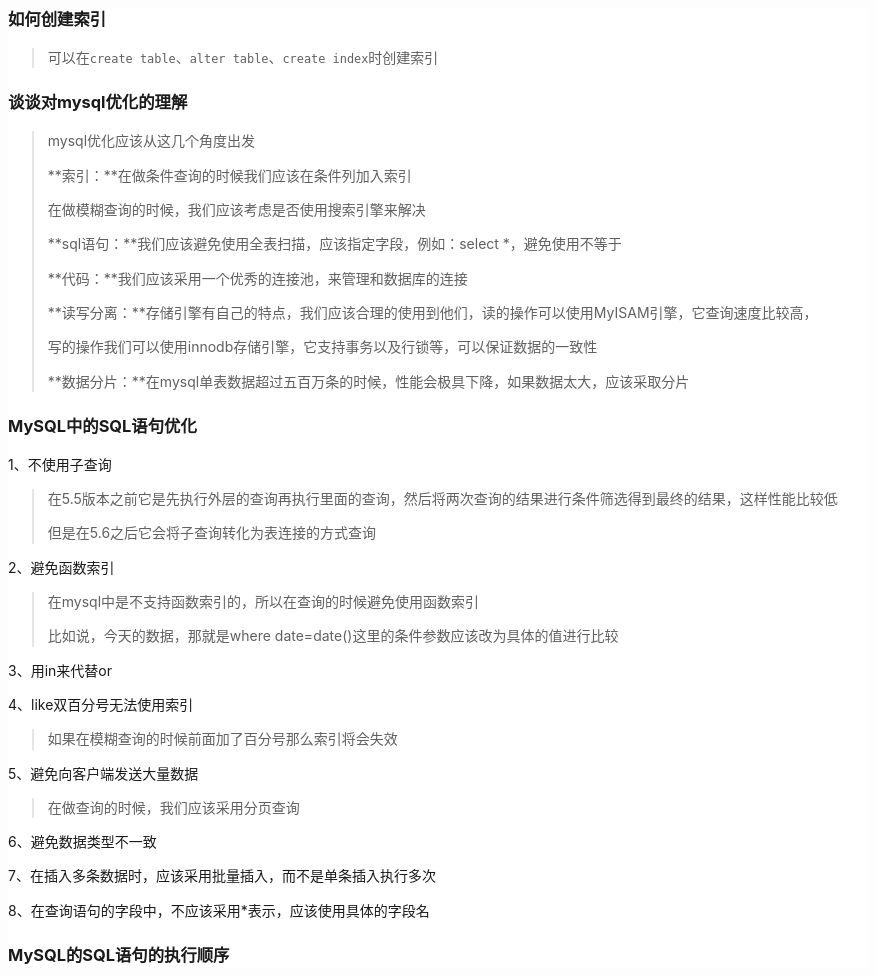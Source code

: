 ### 如何创建索引

> 可以在`create table`、`alter table`、`create index`时创建索引
  
### 谈谈对mysql优化的理解

> mysql优化应该从这几个角度出发
>
> **索引：**在做条件查询的时候我们应该在条件列加入索引
>
> 在做模糊查询的时候，我们应该考虑是否使用搜索引擎来解决
>
> **sql语句：**我们应该避免使用全表扫描，应该指定字段，例如：select *，避免使用不等于
>
> **代码：**我们应该采用一个优秀的连接池，来管理和数据库的连接
>
> **读写分离：**存储引擎有自己的特点，我们应该合理的使用到他们，读的操作可以使用MyISAM引擎，它查询速度比较高，
>
> 写的操作我们可以使用innodb存储引擎，它支持事务以及行锁等，可以保证数据的一致性
>
> **数据分片：**在mysql单表数据超过五百万条的时候，性能会极具下降，如果数据太大，应该采取分片

### MySQL中的SQL语句优化

1、不使用子查询

>
> 在5.5版本之前它是先执行外层的查询再执行里面的查询，然后将两次查询的结果进行条件筛选得到最终的结果，这样性能比较低
>
> 但是在5.6之后它会将子查询转化为表连接的方式查询
>

2、避免函数索引

> 
> 在mysql中是不支持函数索引的，所以在查询的时候避免使用函数索引
> 
> 比如说，今天的数据，那就是where date=date()这里的条件参数应该改为具体的值进行比较

3、用in来代替or

4、like双百分号无法使用索引

> 如果在模糊查询的时候前面加了百分号那么索引将会失效

5、避免向客户端发送大量数据

> 在做查询的时候，我们应该采用分页查询

6、避免数据类型不一致

7、在插入多条数据时，应该采用批量插入，而不是单条插入执行多次

8、在查询语句的字段中，不应该采用*表示，应该使用具体的字段名

### MySQL的SQL语句的执行顺序
